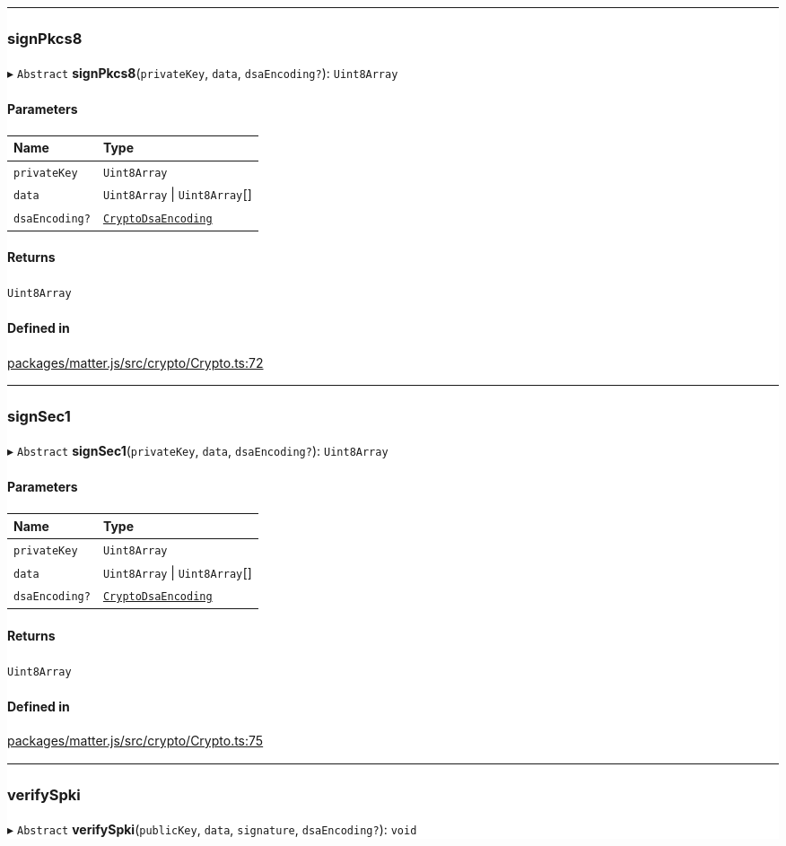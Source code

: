 ___

### signPkcs8

▸ `Abstract` **signPkcs8**(`privateKey`, `data`, `dsaEncoding?`): `Uint8Array`

#### Parameters

| Name | Type |
| :------ | :------ |
| `privateKey` | `Uint8Array` |
| `data` | `Uint8Array` \| `Uint8Array`[] |
| `dsaEncoding?` | [`CryptoDsaEncoding`](../modules/crypto.md#cryptodsaencoding) |

#### Returns

`Uint8Array`

#### Defined in

[packages/matter.js/src/crypto/Crypto.ts:72](https://github.com/project-chip/matter.js/blob/5bdbf8d/packages/matter.js/src/crypto/Crypto.ts#L72)

___

### signSec1

▸ `Abstract` **signSec1**(`privateKey`, `data`, `dsaEncoding?`): `Uint8Array`

#### Parameters

| Name | Type |
| :------ | :------ |
| `privateKey` | `Uint8Array` |
| `data` | `Uint8Array` \| `Uint8Array`[] |
| `dsaEncoding?` | [`CryptoDsaEncoding`](../modules/crypto.md#cryptodsaencoding) |

#### Returns

`Uint8Array`

#### Defined in

[packages/matter.js/src/crypto/Crypto.ts:75](https://github.com/project-chip/matter.js/blob/5bdbf8d/packages/matter.js/src/crypto/Crypto.ts#L75)

___

### verifySpki

▸ `Abstract` **verifySpki**(`publicKey`, `data`, `signature`, `dsaEncoding?`): `void`
